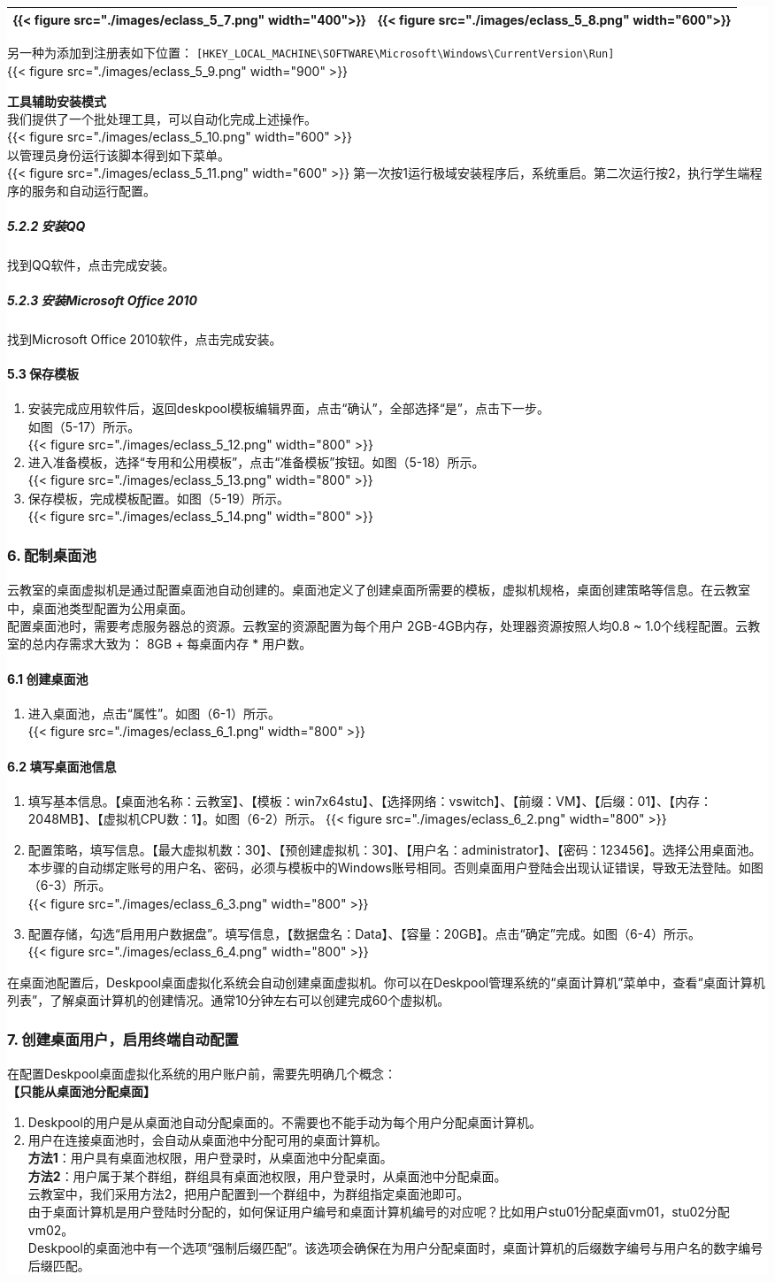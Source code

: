 | {{< figure src="./images/eclass_5_7.png" width="400">}} | {{< figure src="./images/eclass_5_8.png" width="600">}} |
| --- | --- |  
另一种为添加到注册表如下位置：
`[HKEY_LOCAL_MACHINE\SOFTWARE\Microsoft\Windows\CurrentVersion\Run]`  
{{< figure src="./images/eclass_5_9.png"  width="900" >}}  

**工具辅助安装模式**  
我们提供了一个批处理工具，可以自动化完成上述操作。  
{{< figure src="./images/eclass_5_10.png"  width="600" >}}  
以管理员身份运行该脚本得到如下菜单。  
{{< figure src="./images/eclass_5_11.png"  width="600" >}}
第一次按1运行极域安装程序后，系统重启。第二次运行按2，执行学生端程序的服务和自动运行配置。  

##### 5.2.2 安装QQ  
找到QQ软件，点击完成安装。  
##### 5.2.3 安装Microsoft Office 2010  
找到Microsoft Office 2010软件，点击完成安装。  
#### 5.3 保存模板  
1. 安装完成应用软件后，返回deskpool模板编辑界面，点击“确认”，全部选择“是”，点击下一步。  
如图（5-17）所示。  
{{< figure src="./images/eclass_5_12.png"  width="800" >}}  
2. 进入准备模板，选择“专用和公用模板”，点击“准备模板”按钮。如图（5-18）所示。  
{{< figure src="./images/eclass_5_13.png"  width="800" >}}  
3. 保存模板，完成模板配置。如图（5-19）所示。  
{{< figure src="./images/eclass_5_14.png"  width="800" >}}  

### 6. 配制桌面池
云教室的桌面虚拟机是通过配置桌面池自动创建的。桌面池定义了创建桌面所需要的模板，虚拟机规格，桌面创建策略等信息。在云教室中，桌面池类型配置为公用桌面。  
配置桌面池时，需要考虑服务器总的资源。云教室的资源配置为每个用户 2GB-4GB内存，处理器资源按照人均0.8 ~ 1.0个线程配置。云教室的总内存需求大致为： 8GB + 每桌面内存 * 用户数。  
#### 6.1 创建桌面池
1. 进入桌面池，点击“属性”。如图（6-1）所示。  
{{< figure src="./images/eclass_6_1.png"  width="800" >}}  

#### 6.2 填写桌面池信息                            
1. 填写基本信息。【桌面池名称：云教室】、【模板：win7x64stu】、【选择网络：vswitch】、【前缀：VM】、【后缀：01】、【内存：2048MB】、【虚拟机CPU数：1】。如图（6-2）所示。
{{< figure src="./images/eclass_6_2.png"  width="800" >}}  

2. 配置策略，填写信息。【最大虚拟机数：30】、【预创建虚拟机：30】、【用户名：administrator】、【密码：123456】。选择公用桌面池。本步骤的自动绑定账号的用户名、密码，必须与模板中的Windows账号相同。否则桌面用户登陆会出现认证错误，导致无法登陆。如图（6-3）所示。  
{{< figure src="./images/eclass_6_3.png"  width="800" >}}  

3. 配置存储，勾选“启用用户数据盘”。填写信息，【数据盘名：Data】、【容量：20GB】。点击“确定”完成。如图（6-4）所示。  
{{< figure src="./images/eclass_6_4.png"  width="800" >}}  

在桌面池配置后，Deskpool桌面虚拟化系统会自动创建桌面虚拟机。你可以在Deskpool管理系统的“桌面计算机”菜单中，查看“桌面计算机列表”，了解桌面计算机的创建情况。通常10分钟左右可以创建完成60个虚拟机。  

### 7. 创建桌面用户，启用终端自动配置  
在配置Deskpool桌面虚拟化系统的用户账户前，需要先明确几个概念：  
**【只能从桌面池分配桌面】**
1. Deskpool的用户是从桌面池自动分配桌面的。不需要也不能手动为每个用户分配桌面计算机。  
2. 用户在连接桌面池时，会自动从桌面池中分配可用的桌面计算机。  
**方法1**：用户具有桌面池权限，用户登录时，从桌面池中分配桌面。  
**方法2**：用户属于某个群组，群组具有桌面池权限，用户登录时，从桌面池中分配桌面。  
云教室中，我们采用方法2，把用户配置到一个群组中，为群组指定桌面池即可。  
由于桌面计算机是用户登陆时分配的，如何保证用户编号和桌面计算机编号的对应呢？比如用户stu01分配桌面vm01，stu02分配vm02。  
Deskpool的桌面池中有一个选项“强制后缀匹配”。该选项会确保在为用户分配桌面时，桌面计算机的后缀数字编号与用户名的数字编号后缀匹配。
  

[minixunlei]: http://www1.deskpool.com:9000/software/ThunderMini_dl1.5.3.288.exe
[winsrv2012r2]: ed2k://|file|cn_windows_server_2012_r2_x64_dvd_2707961.iso|4413020160|010CD94AD1F2951567646C99580DD595|/
[win7usbtool]: http://www1.deskpool.com:9000/software/Windows7-USB-DVD-Download-Tool-Installer-en-US.exe
[presetup]: http://www1.deskpool.com:9000/deploy/Pre-Setup.ps1
[deskpoolv32addr1]: http://www1.deskpool.com:9000/software/Deskpool_Hyper-V_2012R2_V3_2_0.msi
[thinclientmgr]: http://www1.deskpool.com:9000/software/TCManager_2.5.6.exe
[vdclass]: http://www1.deskpool.com:9000/software/VDClassTeacher.exe
[backup008part1]: http://www1.deskpool.com:9000/software/backup008.7z.001
[backup008part2]: http://www1.deskpool.com:9000/software/backup008.7z.002
[7z]: http://www1.deskpool.com:9000/software/7z1900-x64.exe